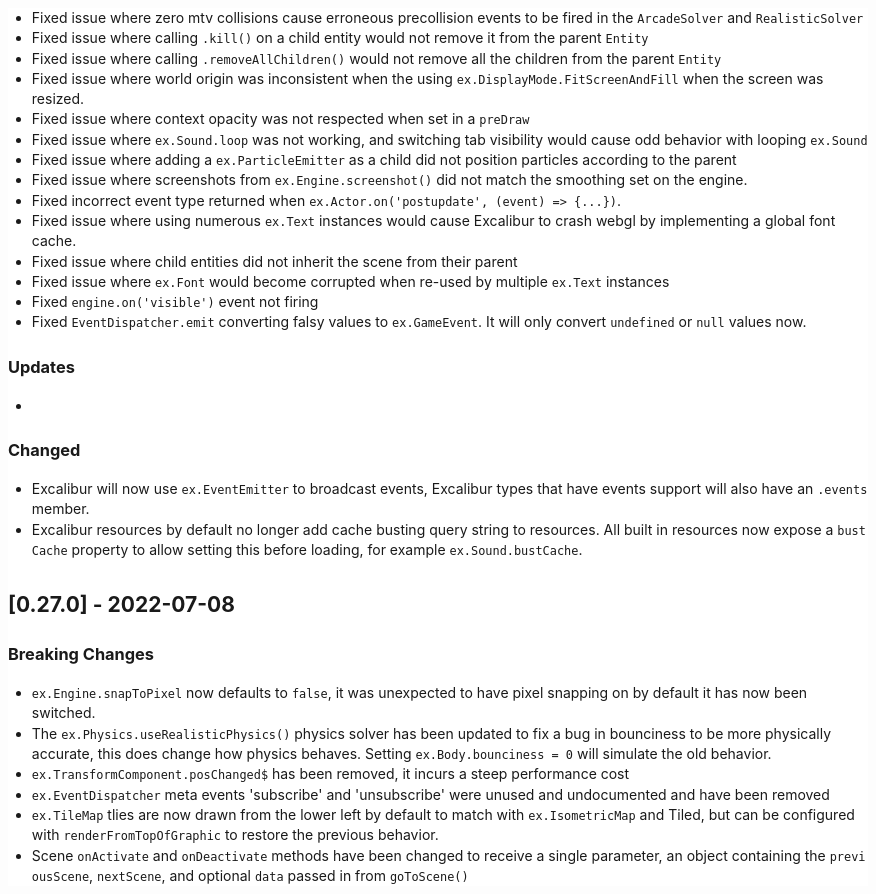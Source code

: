 - Fixed issue where zero mtv collisions cause erroneous precollision events to be fired in the `ArcadeSolver` and `RealisticSolver`
- Fixed issue where calling `.kill()` on a child entity would not remove it from the parent `Entity`
- Fixed issue where calling `.removeAllChildren()` would not remove all the children from the parent `Entity`
- Fixed issue where world origin was inconsistent when the using `ex.DisplayMode.FitScreenAndFill` when the screen was resized.
- Fixed issue where context opacity was not respected when set in a `preDraw`
- Fixed issue where `ex.Sound.loop` was not working, and switching tab visibility would cause odd behavior with looping `ex.Sound`
- Fixed issue where adding a `ex.ParticleEmitter` as a child did not position particles according to the parent
- Fixed issue where screenshots from `ex.Engine.screenshot()` did not match the smoothing set on the engine.
- Fixed incorrect event type returned when `ex.Actor.on('postupdate', (event) => {...})`.
- Fixed issue where using numerous `ex.Text` instances would cause Excalibur to crash webgl by implementing a global font cache.
- Fixed issue where child entities did not inherit the scene from their parent
- Fixed issue where `ex.Font` would become corrupted when re-used by multiple `ex.Text` instances
- Fixed `engine.on('visible')` event not firing
- Fixed `EventDispatcher.emit` converting falsy values to `ex.GameEvent`. It will only convert `undefined` or `null` values now.

### Updates

-

### Changed

- Excalibur will now use `ex.EventEmitter` to broadcast events, Excalibur types that have events support will also have an `.events` member.
- Excalibur resources by default no longer add cache busting query string to resources. All built in resources now expose a `bustCache` property to allow setting this before loading, for example `ex.Sound.bustCache`.


## [0.27.0] - 2022-07-08

### Breaking Changes

- `ex.Engine.snapToPixel` now defaults to `false`, it was unexpected to have pixel snapping on by default it has now been switched.
- The `ex.Physics.useRealisticPhysics()` physics solver has been updated to fix a bug in bounciness to be more physically accurate, this does change how physics behaves. Setting `ex.Body.bounciness = 0` will simulate the old behavior. 
- `ex.TransformComponent.posChanged$` has been removed, it incurs a steep performance cost
- `ex.EventDispatcher` meta events 'subscribe' and 'unsubscribe' were unused and undocumented and have been removed
- `ex.TileMap` tlies are now drawn from the lower left by default to match with `ex.IsometricMap` and Tiled, but can be configured with `renderFromTopOfGraphic` to restore the previous behavior.
- Scene `onActivate` and `onDeactivate` methods have been changed to receive a single parameter, an object containing the `previousScene`, `nextScene`, and optional `data` passed in from `goToScene()`
